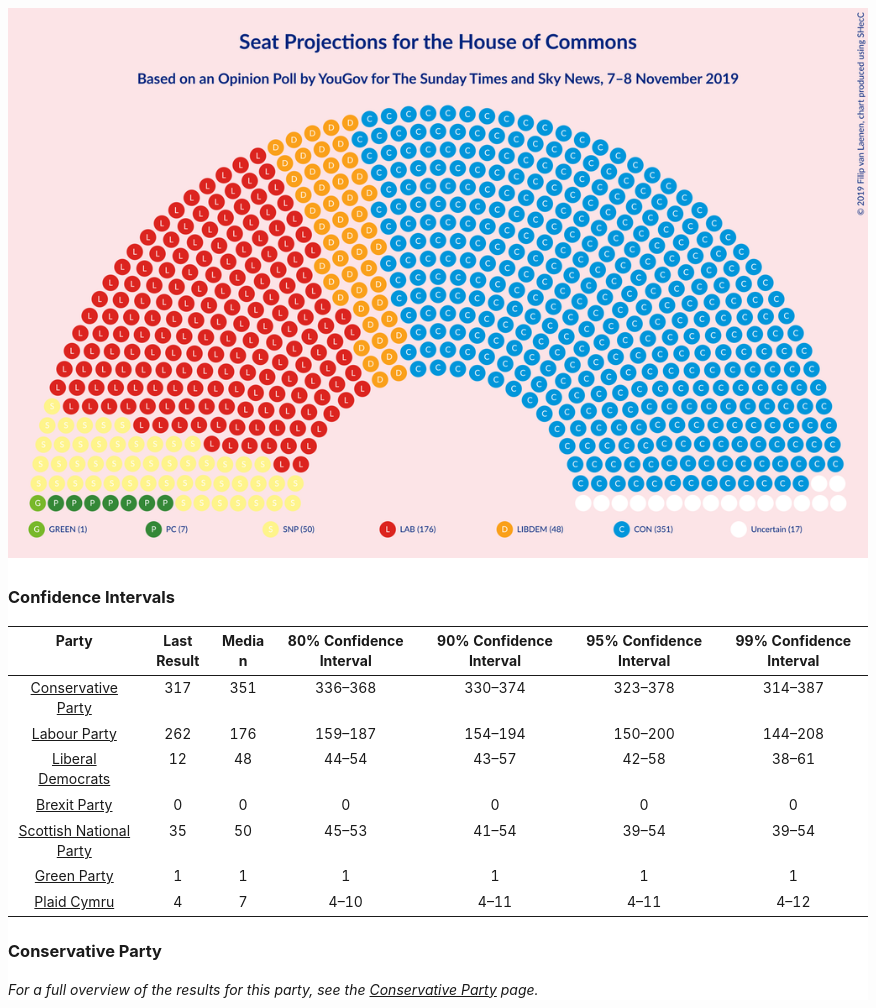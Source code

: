 ![Graph with seating plan not yet produced](2019-11-08-YouGov-seating-plan.png "Seating Plan")

### Confidence Intervals

| Party | Last Result | Median | 80% Confidence Interval | 90% Confidence Interval | 95% Confidence Interval | 99% Confidence Interval |
|:-----:|:-----------:|:------:|:-----------------------:|:-----------------------:|:-----------------------:|:-----------------------:|
| <a href="#conservative-party">Conservative Party</a> | 317 | 351 | 336–368 |330–374 |323–378 |314–387 |
| <a href="#labour-party">Labour Party</a> | 262 | 176 | 159–187 |154–194 |150–200 |144–208 |
| <a href="#liberal-democrats">Liberal Democrats</a> | 12 | 48 | 44–54 |43–57 |42–58 |38–61 |
| <a href="#brexit-party">Brexit Party</a> | 0 | 0 | 0 |0 |0 |0 |
| <a href="#scottish-national-party">Scottish National Party</a> | 35 | 50 | 45–53 |41–54 |39–54 |39–54 |
| <a href="#green-party">Green Party</a> | 1 | 1 | 1 |1 |1 |1 |
| <a href="#plaid-cymru">Plaid Cymru</a> | 4 | 7 | 4–10 |4–11 |4–11 |4–12 |

### Conservative Party

*For a full overview of the results for this party, see the [Conservative Party](party-conservativeparty.html) page.*
